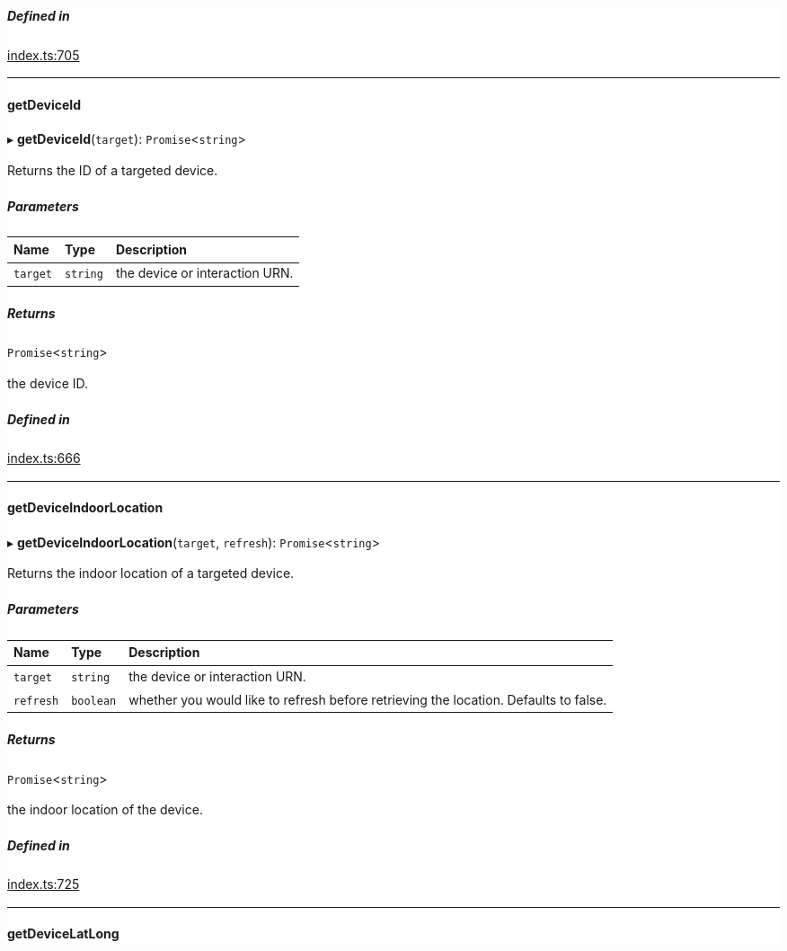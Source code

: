 ##### Defined in

[index.ts:705](https://github.com/relaypro/relay-js/blob/e376e03/src/index.ts#L705)

___

#### getDeviceId

▸ **getDeviceId**(`target`): `Promise`<`string`\>

Returns the ID of a targeted device.

##### Parameters

| Name | Type | Description |
| :------ | :------ | :------ |
| `target` | `string` | the device or interaction URN. |

##### Returns

`Promise`<`string`\>

the device ID.

##### Defined in

[index.ts:666](https://github.com/relaypro/relay-js/blob/e376e03/src/index.ts#L666)

___

#### getDeviceIndoorLocation

▸ **getDeviceIndoorLocation**(`target`, `refresh`): `Promise`<`string`\>

Returns the indoor location of a targeted device.

##### Parameters

| Name | Type | Description |
| :------ | :------ | :------ |
| `target` | `string` | the device or interaction URN. |
| `refresh` | `boolean` | whether you would like to refresh before retrieving the location.  Defaults to false. |

##### Returns

`Promise`<`string`\>

the indoor location of the device.

##### Defined in

[index.ts:725](https://github.com/relaypro/relay-js/blob/e376e03/src/index.ts#L725)

___

#### getDeviceLatLong
